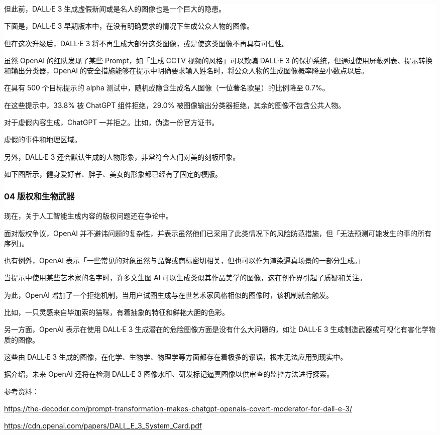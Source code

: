 但此前，DALL·E 3 生成虚假新闻或是名人的图像也是一个巨大的隐患。

下面是，DALL·E 3 早期版本中，在没有明确要求的情况下生成公众人物的图像。

但在这次升级后，DALL·E 3 将不再生成大部分这类图像，或是使这类图像不再具有可信性。

虽然 OpenAI 的红队发现了某些 Prompt，如「生成 CCTV 视频的风格」可以欺骗 DALL·E 3 的保护系统，但通过使用屏蔽列表、提示转换和输出分类器，OpenAI 的安全措施能够在提示中明确要求输入姓名时，将公众人物的生成图像概率降至小数点以后。

在具有 500 个目标提示的 alpha 测试中，随机或隐含生成名人图像（一位著名歌星）的比例降至 0.7%。

在这些提示中，33.8% 被 ChatGPT 组件拒绝，29.0% 被图像输出分类器拒绝，其余的图像不包含公共人物。

对于虚假内容生成，ChatGPT 一并拒之。比如，伪造一份官方证书。

虚假的事件和地理区域。

另外，DALL·E 3 还会默认生成的人物形象，非常符合人们对美的刻板印象。

如下图所示，健身爱好者、胖子、美女的形象都已经有了固定的模版。

### 04 版权和生物武器

现在，关于人工智能生成内容的版权问题还在争论中。

面对版权争议，OpenAI 并不避讳问题的复杂性，并表示虽然他们已采用了此类情况下的风险防范措施，但「无法预测可能发生的事的所有序列」。

也有例外，OpenAI 表示「一些常见的对象虽然与品牌或商标密切相关，但也可以作为渲染逼真场景的一部分生成。」

当提示中使用某些艺术家的名字时，许多文生图 AI 可以生成类似其作品美学的图像，这在创作界引起了质疑和关注。

为此，OpenAI 增加了一个拒绝机制，当用户试图生成与在世艺术家风格相似的图像时，该机制就会触发。

比如，一只灵感来自毕加索的猫咪，有着抽象的特征和鲜艳大胆的色彩。

另一方面，OpenAI 表示在使用 DALL·E 3 生成潜在的危险图像方面是没有什么大问题的，如让 DALL·E 3 生成制造武器或可视化有害化学物质的图像。

这些由 DALL·E 3 生成的图像，在化学、生物学、物理学等方面都存在着极多的谬误，根本无法应用到现实中。

据介绍，未来 OpenAI 还将在检测 DALL·E 3 图像水印、研发标记逼真图像以供审查的监控方法进行探索。

参考资料：

https://the-decoder.com/prompt-transformation-makes-chatgpt-openais-covert-moderator-for-dall-e-3/

https://cdn.openai.com/papers/DALL_E_3_System_Card.pdf